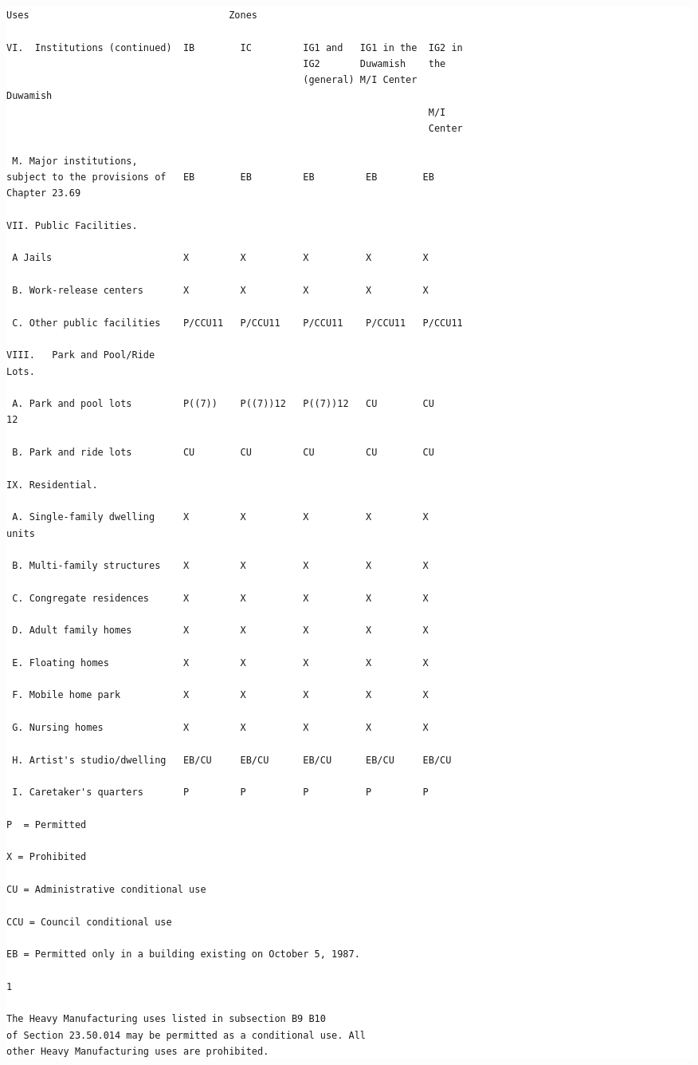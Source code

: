     Uses                                   Zones  
  
    VI.  Institutions (continued)  IB        IC         IG1 and   IG1 in the  IG2 in  
                                                        IG2       Duwamish    the  
                                                        (general) M/I Center  
    Duwamish  
                                                                              M/I  
                                                                              Center  
  
     M. Major institutions,  
    subject to the provisions of   EB        EB         EB         EB        EB  
    Chapter 23.69  
  
    VII. Public Facilities.  
  
     A Jails                       X         X          X          X         X  
  
     B. Work-release centers       X         X          X          X         X  
  
     C. Other public facilities    P/CCU11   P/CCU11    P/CCU11    P/CCU11   P/CCU11  
  
    VIII.   Park and Pool/Ride  
    Lots.  
  
     A. Park and pool lots         P((7))    P((7))12   P((7))12   CU        CU  
    12  
  
     B. Park and ride lots         CU        CU         CU         CU        CU  
  
    IX. Residential.  
  
     A. Single-family dwelling     X         X          X          X         X  
    units  
  
     B. Multi-family structures    X         X          X          X         X  
  
     C. Congregate residences      X         X          X          X         X  
  
     D. Adult family homes         X         X          X          X         X  
  
     E. Floating homes             X         X          X          X         X  
  
     F. Mobile home park           X         X          X          X         X  
  
     G. Nursing homes              X         X          X          X         X  
  
     H. Artist's studio/dwelling   EB/CU     EB/CU      EB/CU      EB/CU     EB/CU  
  
     I. Caretaker's quarters       P         P          P          P         P  
  
    P  = Permitted  
  
    X = Prohibited  
  
    CU = Administrative conditional use  
  
    CCU = Council conditional use  
  
    EB = Permitted only in a building existing on October 5, 1987.  
  
    1  
  
    The Heavy Manufacturing uses listed in subsection B9 B10  
    of Section 23.50.014 may be permitted as a conditional use. All  
    other Heavy Manufacturing uses are prohibited.  
  